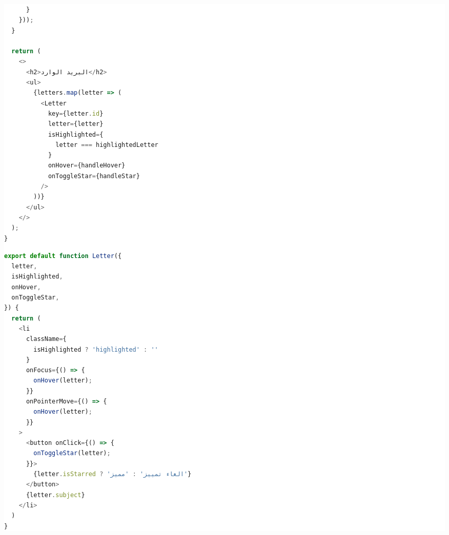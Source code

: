 ```js src/App.js
      }
    }));
  }

  return (
    <>
      <h2>البريد الوارد</h2>
      <ul>
        {letters.map(letter => (
          <Letter
            key={letter.id}
            letter={letter}
            isHighlighted={
              letter === highlightedLetter
            }
            onHover={handleHover}
            onToggleStar={handleStar}
          />
        ))}
      </ul>
    </>
  );
}
```

```js src/Letter.js
export default function Letter({
  letter,
  isHighlighted,
  onHover,
  onToggleStar,
}) {
  return (
    <li
      className={
        isHighlighted ? 'highlighted' : ''
      }
      onFocus={() => {
        onHover(letter);        
      }}
      onPointerMove={() => {
        onHover(letter);
      }}
    >
      <button onClick={() => {
        onToggleStar(letter);
      }}>
        {letter.isStarred ? 'الغاء تمييز' : 'مميز'}
      </button>
      {letter.subject}
    </li>
  )
}
```
